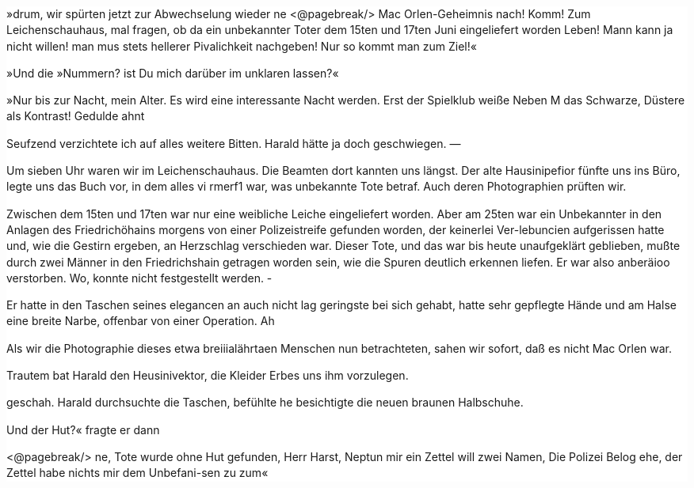 »drum, wir spürten jetzt zur Abwechselung wieder ne
<@pagebreak/>
Mac Orlen-Geheimnis nach! Komm! Zum Leichenschauhaus,
mal fragen, ob da ein unbekannter Toter
dem 15ten und 17ten Juni eingeliefert worden
Leben! Mann kann ja nicht willen! man mus stets hellerer
Pivalichkeit nachgeben! Nur so kommt man zum Ziel!«

»Und die »Nummern? ist Du mich darüber im unklaren
lassen?«

»Nur bis zur Nacht, mein Alter. Es wird eine interessante
Nacht werden. Erst der Spielklub weiße Neben
M das Schwarze, Düstere als Kontrast! Gedulde
ahnt

Seufzend verzichtete ich auf alles weitere Bitten. Harald
hätte ja doch geschwiegen. —

Um sieben Uhr waren wir im Leichenschauhaus. Die
Beamten dort kannten uns längst. Der alte Hausinipefior
fünfte uns ins Büro, legte uns das Buch vor, in dem alles
vi rmerf1 war, was unbekannte Tote betraf. Auch deren
Photographien prüften wir.

Zwischen dem 15ten und 17ten war nur eine weibliche
Leiche eingeliefert worden. Aber am 25ten war ein Unbekannter
in den Anlagen des Friedrichöhains morgens von
einer Polizeistreife gefunden worden, der keinerlei Ver-lebuncien
aufgerissen hatte und, wie die Gestirn ergeben,
an Herzschlag verschieden war. Dieser Tote, und das war
bis heute unaufgeklärt geblieben, mußte durch zwei Männer
in den Friedrichshain getragen worden sein, wie die
Spuren deutlich erkennen liefen. Er war also anberäioo
verstorben. Wo, konnte nicht festgestellt werden. -

Er hatte in den Taschen seines elegancen an auch
nicht lag geringste bei sich gehabt, hatte sehr gepflegte Hände
und am Halse eine breite Narbe, offenbar von einer
Operation. Ah

Als wir die Photographie dieses etwa breiiialährtaen
Menschen nun betrachteten, sahen wir sofort, daß es nicht
Mac Orlen war.

Trautem bat Harald den Heusinivektor, die Kleider
Erbes uns ihm vorzulegen.

geschah. Harald durchsuchte die Taschen, befühlte
he besichtigte die neuen braunen Halbschuhe.

Und der Hut?« fragte er dann

<@pagebreak/>
ne, Tote wurde ohne Hut gefunden, Herr Harst, Neptun
mir ein Zettel will zwei Namen, Die Polizei
Belog ehe, der Zettel habe nichts mir dem Unbefani-sen
zu zum«
